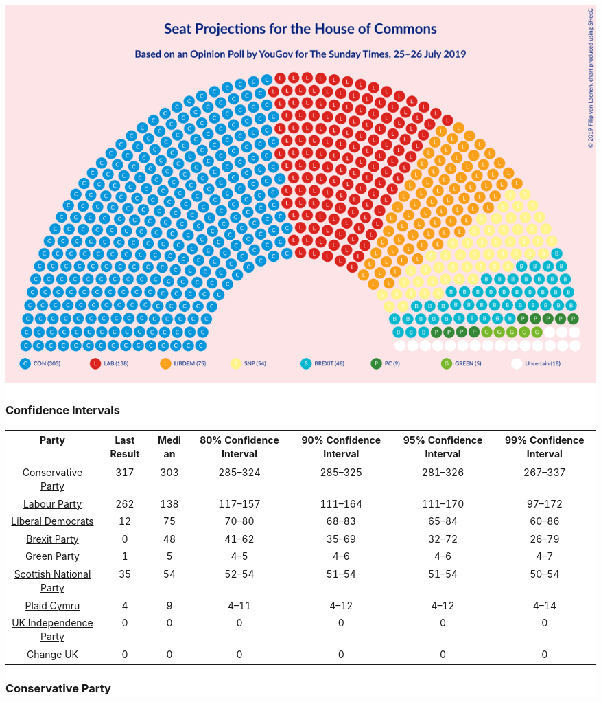 ![Graph with seating plan not yet produced](2019-07-26-YouGov-seating-plan.png "Seating Plan")

### Confidence Intervals

| Party | Last Result | Median | 80% Confidence Interval | 90% Confidence Interval | 95% Confidence Interval | 99% Confidence Interval |
|:-----:|:-----------:|:------:|:-----------------------:|:-----------------------:|:-----------------------:|:-----------------------:|
| <a href="#conservative-party">Conservative Party</a> | 317 | 303 | 285–324 |285–325 |281–326 |267–337 |
| <a href="#labour-party">Labour Party</a> | 262 | 138 | 117–157 |111–164 |111–170 |97–172 |
| <a href="#liberal-democrats">Liberal Democrats</a> | 12 | 75 | 70–80 |68–83 |65–84 |60–86 |
| <a href="#brexit-party">Brexit Party</a> | 0 | 48 | 41–62 |35–69 |32–72 |26–79 |
| <a href="#green-party">Green Party</a> | 1 | 5 | 4–5 |4–6 |4–6 |4–7 |
| <a href="#scottish-national-party">Scottish National Party</a> | 35 | 54 | 52–54 |51–54 |51–54 |50–54 |
| <a href="#plaid-cymru">Plaid Cymru</a> | 4 | 9 | 4–11 |4–12 |4–12 |4–14 |
| <a href="#uk-independence-party">UK Independence Party</a> | 0 | 0 | 0 |0 |0 |0 |
| <a href="#change-uk">Change UK</a> | 0 | 0 | 0 |0 |0 |0 |

### Conservative Party
